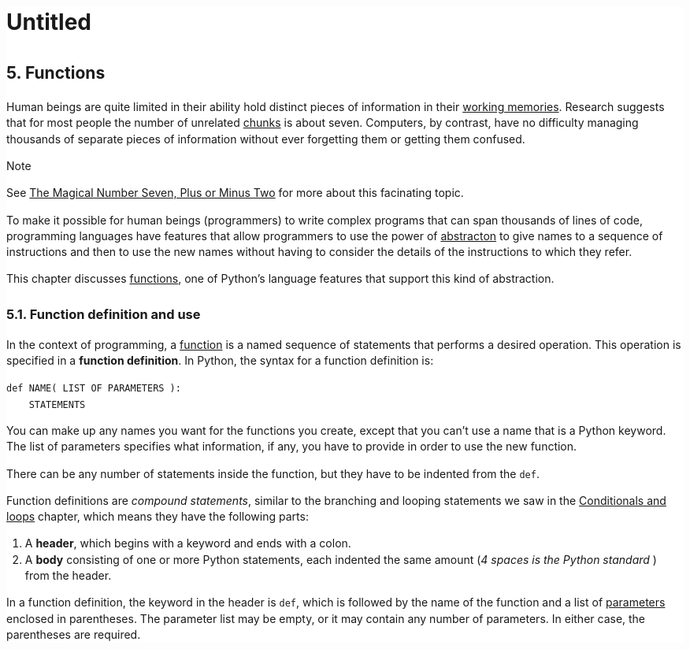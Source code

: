 # Untitled

## 5. Functions

Human beings are quite limited in their ability hold distinct pieces of information in their [working memories](http://en.wikipedia.org/wiki/Working_memory). Research suggests that for most people the number of unrelated [chunks](http://en.wikipedia.org/wiki/Chunking_%28psychology%29) is about seven. Computers, by contrast, have no difficulty managing thousands of separate pieces of information without ever forgetting them or getting them confused.

Note

See [The Magical Number Seven, Plus or Minus Two](http://en.wikipedia.org/wiki/The_Magical_Number_Seven,_Plus_or_Minus_Two) for more about this facinating topic.

To make it possible for human beings \(programmers\) to write complex programs that can span thousands of lines of code, programming languages have features that allow programmers to use the power of [abstracton](http://en.wikipedia.org/wiki/Abstraction) to give names to a sequence of instructions and then to use the new names without having to consider the details of the instructions to which they refer.

This chapter discusses [functions](http://en.wikipedia.org/wiki/Function_%28computer_science%29), one of Python’s language features that support this kind of abstraction.

### 5.1. Function definition and use

In the context of programming, a [function](http://en.wikipedia.org/wiki/Function_%28computer_science%29) is a named sequence of statements that performs a desired operation. This operation is specified in a **function definition**. In Python, the syntax for a function definition is:

```text
def NAME( LIST OF PARAMETERS ):
    STATEMENTS
```

You can make up any names you want for the functions you create, except that you can’t use a name that is a Python keyword. The list of parameters specifies what information, if any, you have to provide in order to use the new function.

There can be any number of statements inside the function, but they have to be indented from the `def`.

Function definitions are _compound statements_, similar to the branching and looping statements we saw in the [Conditionals and loops](https://www.openbookproject.net/books/bpp4awd/ch04.html#conditionals-n-loops-chapter) chapter, which means they have the following parts:

1. A **header**, which begins with a keyword and ends with a colon.
2. A **body** consisting of one or more Python statements, each indented the same amount \(_4 spaces is the Python standard_ \) from the header.

In a function definition, the keyword in the header is `def`, which is followed by the name of the function and a list of [parameters](http://en.wikipedia.org/wiki/Parameter_%28computer_science%29) enclosed in parentheses. The parameter list may be empty, or it may contain any number of parameters. In either case, the parentheses are required.
